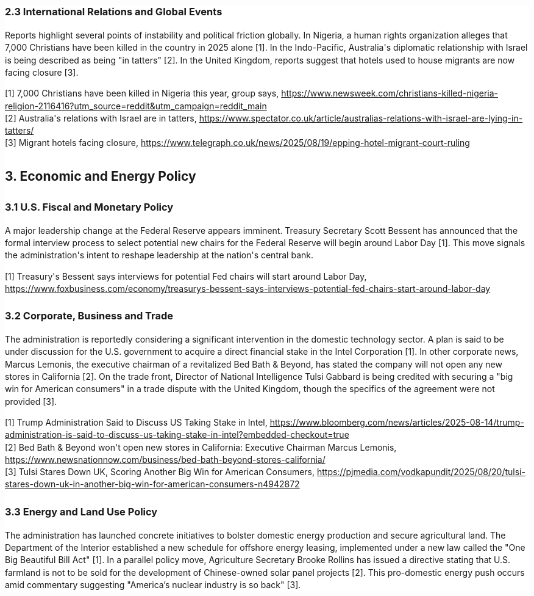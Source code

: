 ### 2.3 International Relations and Global Events
Reports highlight several points of instability and political friction globally. In Nigeria, a human rights organization alleges that 7,000 Christians have been killed in the country in 2025 alone [1]. In the Indo-Pacific, Australia's diplomatic relationship with Israel is being described as being "in tatters" [2]. In the United Kingdom, reports suggest that hotels used to house migrants are now facing closure [3].

[1] 7,000 Christians have been killed in Nigeria this year, group says, https://www.newsweek.com/christians-killed-nigeria-religion-2116416?utm_source=reddit&utm_campaign=reddit_main  
[2] Australia's relations with Israel are in tatters, https://www.spectator.co.uk/article/australias-relations-with-israel-are-lying-in-tatters/  
[3] Migrant hotels facing closure, https://www.telegraph.co.uk/news/2025/08/19/epping-hotel-migrant-court-ruling  

## 3. Economic and Energy Policy

### 3.1 U.S. Fiscal and Monetary Policy
A major leadership change at the Federal Reserve appears imminent. Treasury Secretary Scott Bessent has announced that the formal interview process to select potential new chairs for the Federal Reserve will begin around Labor Day [1]. This move signals the administration's intent to reshape leadership at the nation's central bank.

[1] Treasury's Bessent says interviews for potential Fed chairs will start around Labor Day, https://www.foxbusiness.com/economy/treasurys-bessent-says-interviews-potential-fed-chairs-start-around-labor-day  

### 3.2 Corporate, Business and Trade
The administration is reportedly considering a significant intervention in the domestic technology sector. A plan is said to be under discussion for the U.S. government to acquire a direct financial stake in the Intel Corporation [1]. In other corporate news, Marcus Lemonis, the executive chairman of a revitalized Bed Bath & Beyond, has stated the company will not open any new stores in California [2]. On the trade front, Director of National Intelligence Tulsi Gabbard is being credited with securing a "big win for American consumers" in a trade dispute with the United Kingdom, though the specifics of the agreement were not provided [3].

[1] Trump Administration Said to Discuss US Taking Stake in Intel, https://www.bloomberg.com/news/articles/2025-08-14/trump-administration-is-said-to-discuss-us-taking-stake-in-intel?embedded-checkout=true  
[2] Bed Bath & Beyond won't open new stores in California: Executive Chairman Marcus Lemonis, https://www.newsnationnow.com/business/bed-bath-beyond-stores-california/  
[3] Tulsi Stares Down UK, Scoring Another Big Win for American Consumers, https://pjmedia.com/vodkapundit/2025/08/20/tulsi-stares-down-uk-in-another-big-win-for-american-consumers-n4942872  

### 3.3 Energy and Land Use Policy
The administration has launched concrete initiatives to bolster domestic energy production and secure agricultural land. The Department of the Interior established a new schedule for offshore energy leasing, implemented under a new law called the "One Big Beautiful Bill Act" [1]. In a parallel policy move, Agriculture Secretary Brooke Rollins has issued a directive stating that U.S. farmland is not to be sold for the development of Chinese-owned solar panel projects [2]. This pro-domestic energy push occurs amid commentary suggesting "America’s nuclear industry is so back" [3].
